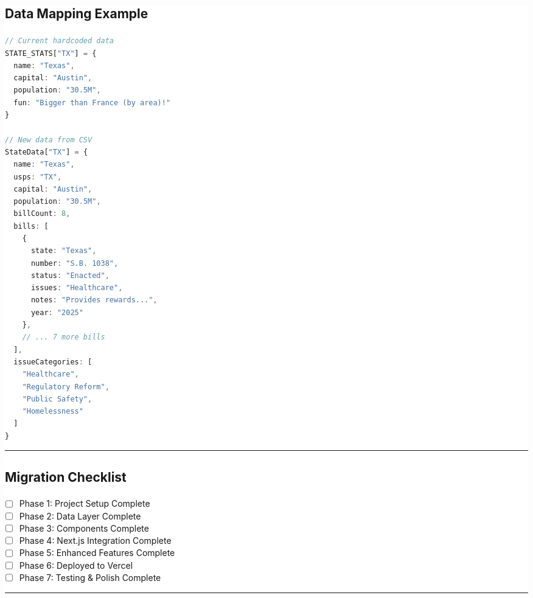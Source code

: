 
## Data Mapping Example

```typescript
// Current hardcoded data
STATE_STATS["TX"] = {
  name: "Texas",
  capital: "Austin", 
  population: "30.5M",
  fun: "Bigger than France (by area)!"
}

// New data from CSV
StateData["TX"] = {
  name: "Texas",
  usps: "TX",
  capital: "Austin",
  population: "30.5M",
  billCount: 8,
  bills: [
    {
      state: "Texas",
      number: "S.B. 1038",
      status: "Enacted",
      issues: "Healthcare",
      notes: "Provides rewards...",
      year: "2025"
    },
    // ... 7 more bills
  ],
  issueCategories: [
    "Healthcare", 
    "Regulatory Reform",
    "Public Safety",
    "Homelessness"
  ]
}
```

---

## Migration Checklist

- [ ] Phase 1: Project Setup Complete
- [ ] Phase 2: Data Layer Complete
- [ ] Phase 3: Components Complete
- [ ] Phase 4: Next.js Integration Complete
- [ ] Phase 5: Enhanced Features Complete
- [ ] Phase 6: Deployed to Vercel
- [ ] Phase 7: Testing & Polish Complete

---
